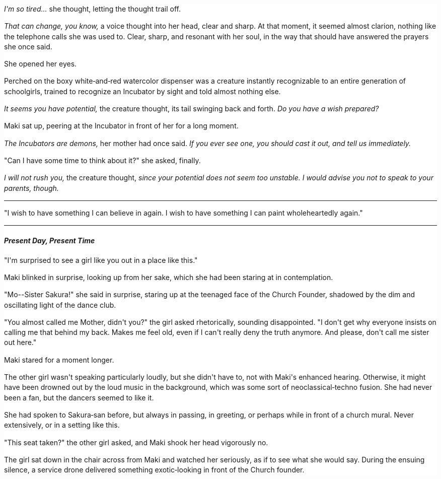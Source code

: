 *I\'m so tired...* she thought, letting the thought trail off.

*That can change, you know,* a voice thought into her head, clear and sharp. At that moment, it seemed almost clarion, nothing like the telephone calls she was used to. Clear, sharp, and resonant with her soul, in the way that should have answered the prayers she once said.

She opened her eyes.

Perched on the boxy white‐and‐red watercolor dispenser was a creature instantly recognizable to an entire generation of schoolgirls, trained to recognize an Incubator by sight and told almost nothing else.

*It seems you have potential,* the creature thought, its tail swinging back and forth. *Do you have a wish prepared?*

Maki sat up, peering at the Incubator in front of her for a long moment.

*The Incubators are demons,* her mother had once said. *If you ever see one, you should cast it out, and tell us immediately.*

\"Can I have some time to think about it?\" she asked, finally.

*I will not rush you,* the creature thought, *since your potential does not seem too unstable. I would advise you not to speak to your parents, though.*

------------------------------------------------------------------------

\"I wish to have something I can believe in again. I wish to have something I can paint wholeheartedly again.\"

------------------------------------------------------------------------

#### *Present Day, Present Time* 

\"I\'m surprised to see a girl like you out in a place like this.\"

Maki blinked in surprise, looking up from her sake, which she had been staring at in contemplation.

\"Mo--Sister Sakura!\" she said in surprise, staring up at the teenaged face of the Church Founder, shadowed by the dim and oscillating light of the dance club.

\"You almost called me Mother, didn\'t you?\" the girl asked rhetorically, sounding disappointed. \"I don\'t get why everyone insists on calling me that behind my back. Makes me feel old, even if I can\'t really deny the truth anymore. And please, don\'t call me sister out here.\"

Maki stared for a moment longer.

The other girl wasn\'t speaking particularly loudly, but she didn\'t have to, not with Maki\'s enhanced hearing. Otherwise, it might have been drowned out by the loud music in the background, which was some sort of neoclassical‐techno fusion. She had never been a fan, but the dancers seemed to like it.

She had spoken to Sakura‐san before, but always in passing, in greeting, or perhaps while in front of a church mural. Never extensively, or in a setting like this.

\"This seat taken?\" the other girl asked, and Maki shook her head vigorously no.

The girl sat down in the chair across from Maki and watched her seriously, as if to see what she would say. During the ensuing silence, a service drone delivered something exotic‐looking in front of the Church founder.
